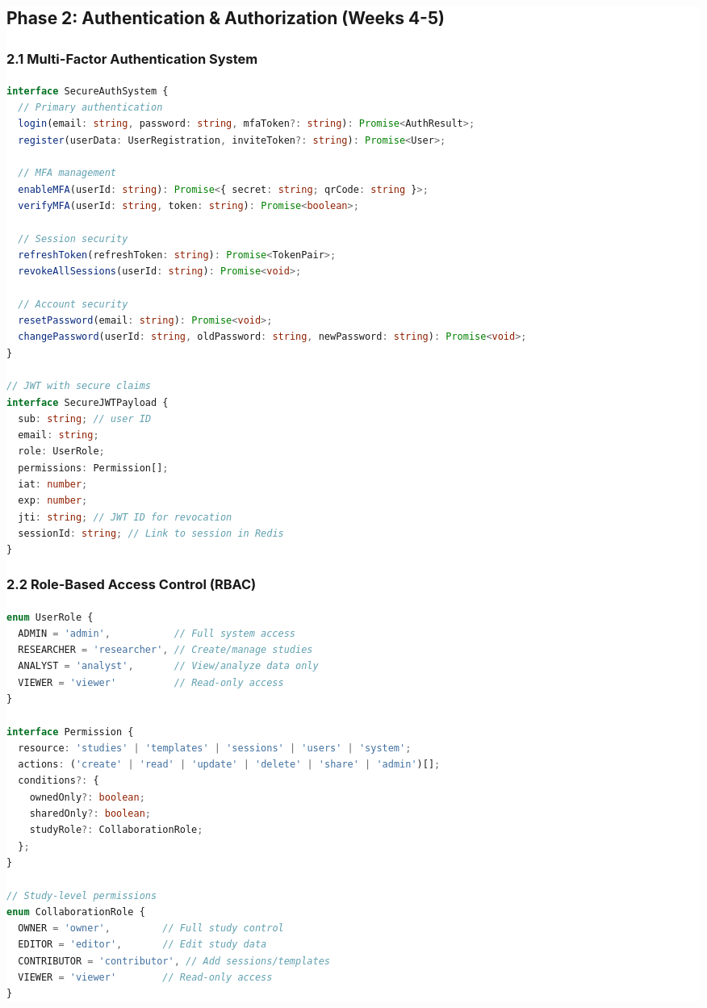 ## Phase 2: Authentication & Authorization (Weeks 4-5)

### 2.1 Multi-Factor Authentication System
```typescript
interface SecureAuthSystem {
  // Primary authentication
  login(email: string, password: string, mfaToken?: string): Promise<AuthResult>;
  register(userData: UserRegistration, inviteToken?: string): Promise<User>;
  
  // MFA management
  enableMFA(userId: string): Promise<{ secret: string; qrCode: string }>;
  verifyMFA(userId: string, token: string): Promise<boolean>;
  
  // Session security
  refreshToken(refreshToken: string): Promise<TokenPair>;
  revokeAllSessions(userId: string): Promise<void>;
  
  // Account security
  resetPassword(email: string): Promise<void>;
  changePassword(userId: string, oldPassword: string, newPassword: string): Promise<void>;
}

// JWT with secure claims
interface SecureJWTPayload {
  sub: string; // user ID
  email: string;
  role: UserRole;
  permissions: Permission[];
  iat: number;
  exp: number;
  jti: string; // JWT ID for revocation
  sessionId: string; // Link to session in Redis
}
```

### 2.2 Role-Based Access Control (RBAC)
```typescript
enum UserRole {
  ADMIN = 'admin',           // Full system access
  RESEARCHER = 'researcher', // Create/manage studies
  ANALYST = 'analyst',       // View/analyze data only
  VIEWER = 'viewer'          // Read-only access
}

interface Permission {
  resource: 'studies' | 'templates' | 'sessions' | 'users' | 'system';
  actions: ('create' | 'read' | 'update' | 'delete' | 'share' | 'admin')[];
  conditions?: {
    ownedOnly?: boolean;
    sharedOnly?: boolean;
    studyRole?: CollaborationRole;
  };
}

// Study-level permissions
enum CollaborationRole {
  OWNER = 'owner',         // Full study control
  EDITOR = 'editor',       // Edit study data
  CONTRIBUTOR = 'contributor', // Add sessions/templates
  VIEWER = 'viewer'        // Read-only access
}
```
